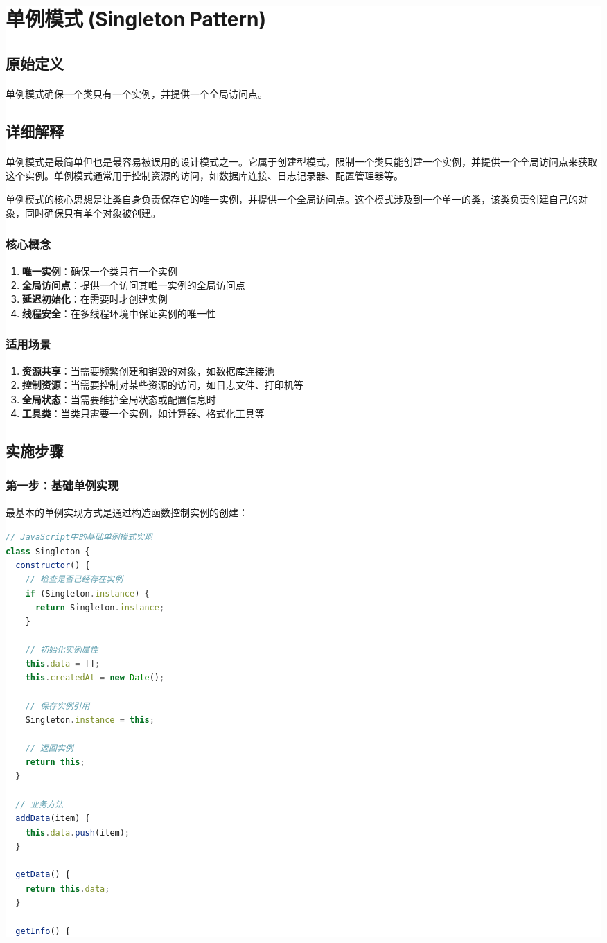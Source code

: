 # 单例模式 (Singleton Pattern)

## 原始定义

单例模式确保一个类只有一个实例，并提供一个全局访问点。

## 详细解释

单例模式是最简单但也是最容易被误用的设计模式之一。它属于创建型模式，限制一个类只能创建一个实例，并提供一个全局访问点来获取这个实例。单例模式通常用于控制资源的访问，如数据库连接、日志记录器、配置管理器等。

单例模式的核心思想是让类自身负责保存它的唯一实例，并提供一个全局访问点。这个模式涉及到一个单一的类，该类负责创建自己的对象，同时确保只有单个对象被创建。

### 核心概念

1. **唯一实例**：确保一个类只有一个实例
2. **全局访问点**：提供一个访问其唯一实例的全局访问点
3. **延迟初始化**：在需要时才创建实例
4. **线程安全**：在多线程环境中保证实例的唯一性

### 适用场景

1. **资源共享**：当需要频繁创建和销毁的对象，如数据库连接池
2. **控制资源**：当需要控制对某些资源的访问，如日志文件、打印机等
3. **全局状态**：当需要维护全局状态或配置信息时
4. **工具类**：当类只需要一个实例，如计算器、格式化工具等

## 实施步骤

### 第一步：基础单例实现

最基本的单例实现方式是通过构造函数控制实例的创建：

```javascript
// JavaScript中的基础单例模式实现
class Singleton {
  constructor() {
    // 检查是否已经存在实例
    if (Singleton.instance) {
      return Singleton.instance;
    }
    
    // 初始化实例属性
    this.data = [];
    this.createdAt = new Date();
    
    // 保存实例引用
    Singleton.instance = this;
    
    // 返回实例
    return this;
  }
  
  // 业务方法
  addData(item) {
    this.data.push(item);
  }
  
  getData() {
    return this.data;
  }
  
  getInfo() {
```
